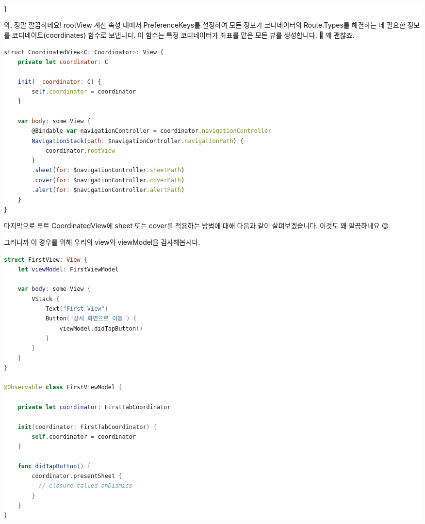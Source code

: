 ```js
}
```

<div class="content-ad"></div>

와, 정말 깔끔하네요!
rootView 계산 속성 내에서 PreferenceKeys를 설정하여 모든 정보가 코디네이터의 Route.Types를 해결하는 데 필요한 정보를 코디네이트(coordinates) 함수로 보냅니다. 이 함수는 특정 코디네이터가 좌표를 맡은 모든 뷰를 생성합니다. 🤔 꽤 괜찮죠.

```js
struct CoordinatedView<C: Coordinator>: View {
    private let coordinator: C

    init(_ coordinator: C) {
        self.coordinator = coordinator
    }

    var body: some View {
        @Bindable var navigationController = coordinator.navigationController
        NavigationStack(path: $navigationController.navigationPath) {
            coordinator.rootView
        }
        .sheet(for: $navigationController.sheetPath)
        .cover(for: $navigationController.coverPath)
        .alert(for: $navigationController.alertPath)
    }
}
```

마지막으로 루트 CoordinatedView에 sheet 또는 cover를 적용하는 방법에 대해 다음과 같이 살펴보겠습니다. 이것도 꽤 깔끔하네요 😉

그러니까 이 경우를 위해 우리의 view와 viewModel을 검사해봅시다.

<div class="content-ad"></div>

```swift
struct FirstView: View {
    let viewModel: FirstViewModel

    var body: some View {
        VStack {
            Text("First View")
            Button("상세 화면으로 이동") {
                viewModel.didTapButton()
            }
        }
    }
}

@Observable class FirstViewModel {

    private let coordinator: FirstTabCoordinator

    init(coordinator: FirstTabCoordinator) {
        self.coordinator = coordinator
    }

    func didTapButton() {
        coordinator.presentSheet {
          // closure called onDismiss
        }
    }
}
```
